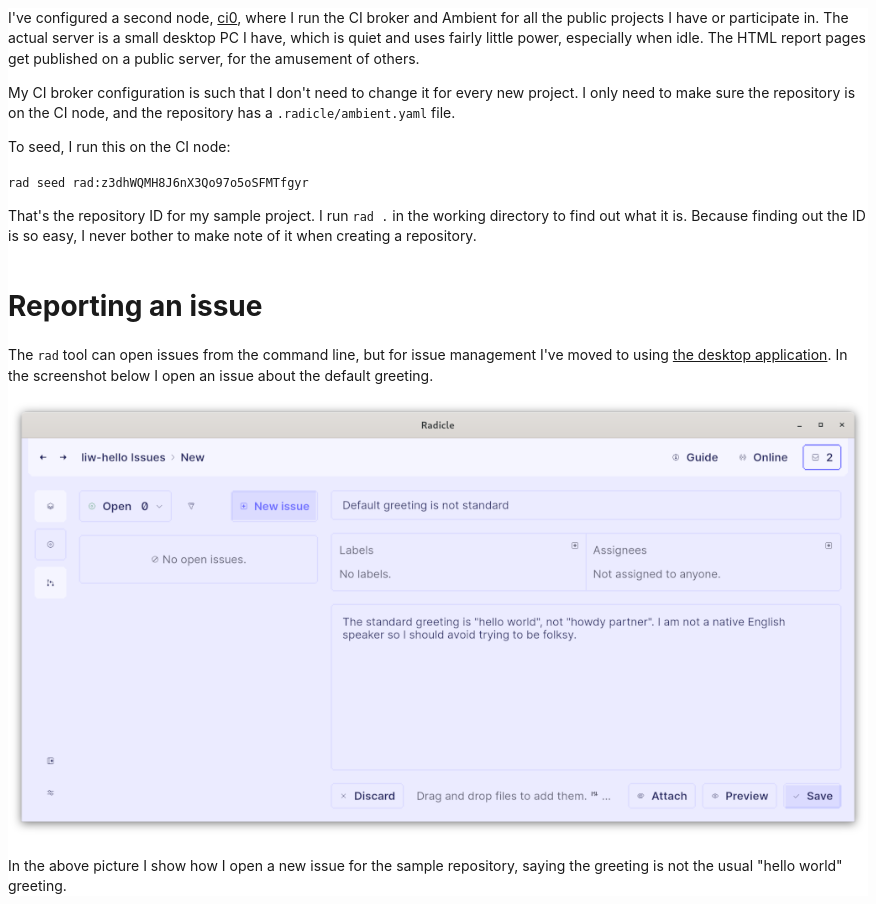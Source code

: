 I've configured a second node, [ci0](https://ci0.liw.fi/), where I run
the CI broker and Ambient for all the public projects I have or
participate in. The actual server is a small desktop PC I have, which
is quiet and uses fairly little power, especially when idle. The HTML
report pages get published on a public server, for the amusement of
others.

My CI broker configuration is such that I don't need to change it for
every new project. I only need to make sure the repository is on the
CI node, and the repository has a `.radicle/ambient.yaml` file.

To seed, I run this on the CI node:

```
rad seed rad:z3dhWQMH8J6nX3Qo97o5oSFMTfgyr
```

That's the repository ID for my sample project. I run `rad .` in the
working directory to find out what it is. Because finding out the ID
is so easy, I never bother to make note of it when creating a repository.

# Reporting an issue

The `rad` tool can open issues from the command line, but for issue
management I've moved to using [the desktop
application](https://radicle.xyz/desktop). In the screenshot below I
open an issue about the default greeting.

<img src="/assets/images/blog/radicle-desktop-new-issue-scaled.png" class="screenshot"/>

In the above picture I show how I open a new issue for the sample
repository, saying the greeting is not the usual "hello world"
greeting.
